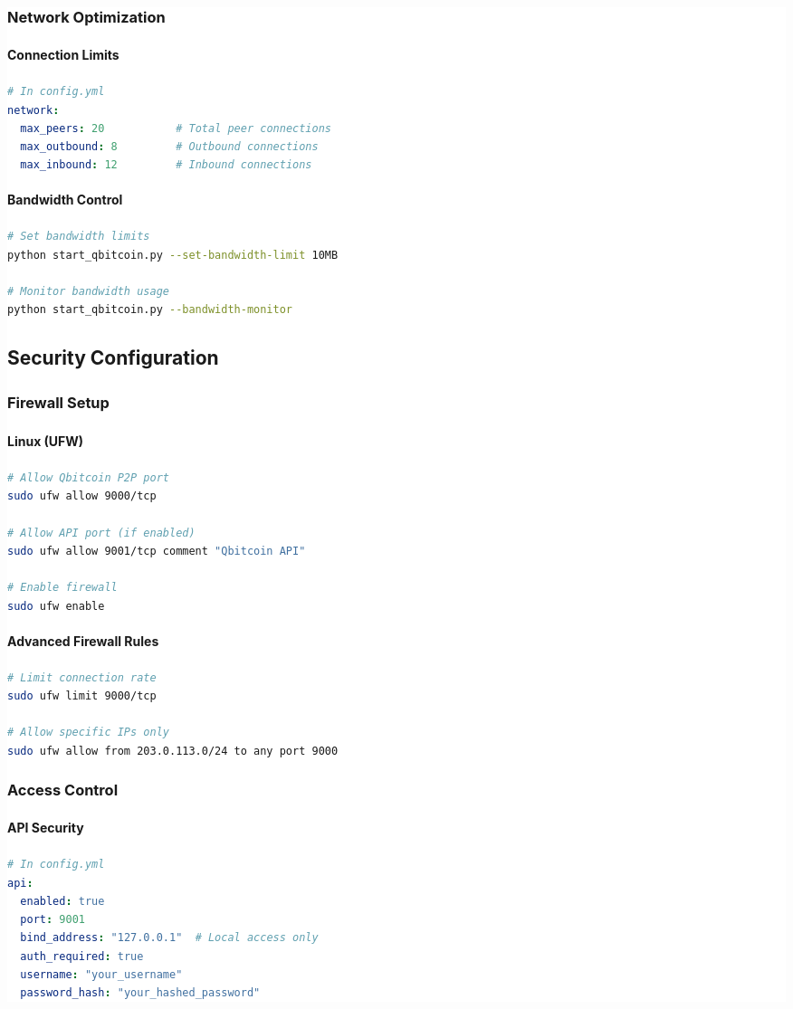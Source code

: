 ### Network Optimization

#### Connection Limits
```yaml
# In config.yml
network:
  max_peers: 20           # Total peer connections
  max_outbound: 8         # Outbound connections
  max_inbound: 12         # Inbound connections
```

#### Bandwidth Control
```bash
# Set bandwidth limits
python start_qbitcoin.py --set-bandwidth-limit 10MB

# Monitor bandwidth usage
python start_qbitcoin.py --bandwidth-monitor
```

## Security Configuration

### Firewall Setup

#### Linux (UFW)
```bash
# Allow Qbitcoin P2P port
sudo ufw allow 9000/tcp

# Allow API port (if enabled)
sudo ufw allow 9001/tcp comment "Qbitcoin API"

# Enable firewall
sudo ufw enable
```

#### Advanced Firewall Rules
```bash
# Limit connection rate
sudo ufw limit 9000/tcp

# Allow specific IPs only
sudo ufw allow from 203.0.113.0/24 to any port 9000
```

### Access Control

#### API Security
```yaml
# In config.yml
api:
  enabled: true
  port: 9001
  bind_address: "127.0.0.1"  # Local access only
  auth_required: true
  username: "your_username"
  password_hash: "your_hashed_password"
```
